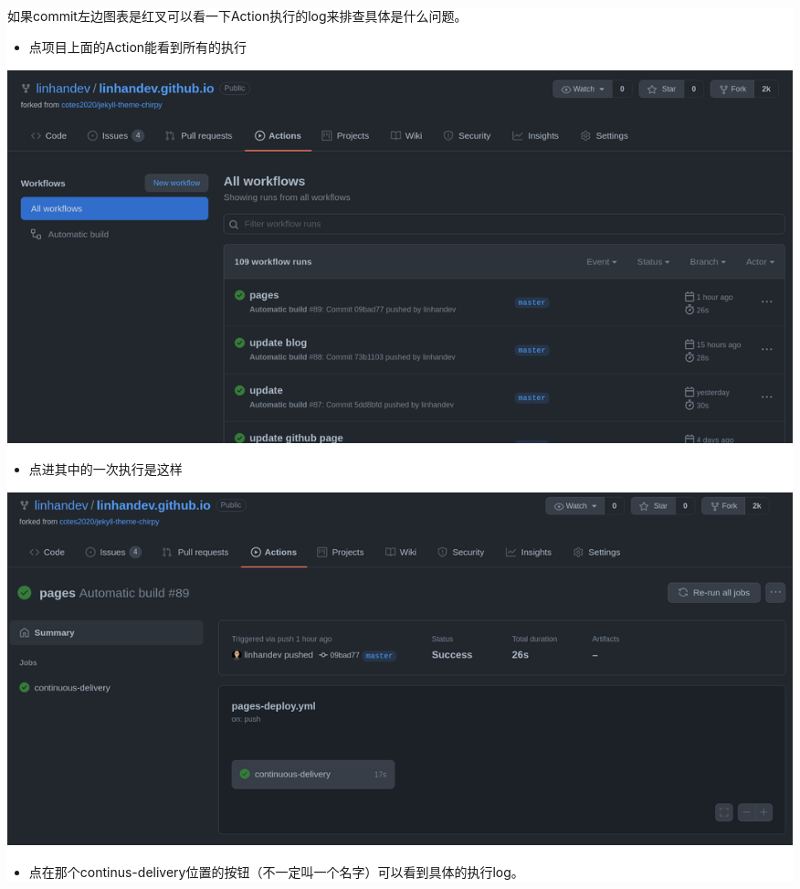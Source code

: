 如果commit左边图表是红叉可以看一下Action执行的log来排查具体是什么问题。

- 点项目上面的Action能看到所有的执行

![actions](/assets/img/post/Tool/actions.png)

- 点进其中的一次执行是这样

![action-run](/assets/img/post/Tool/action-run.png)

- 点在那个continus-delivery位置的按钮（不一定叫一个名字）可以看到具体的执行log。
